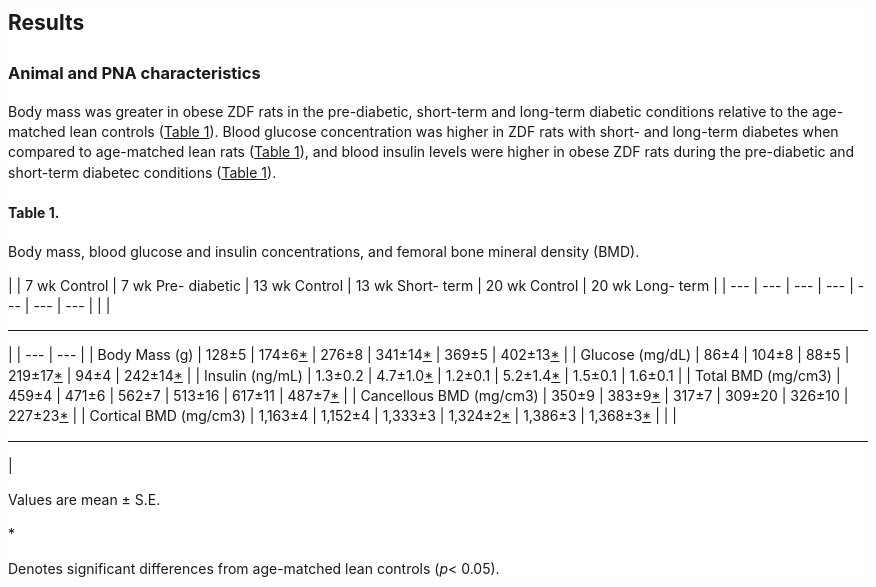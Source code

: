 ## Results

### Animal and PNA characteristics

Body mass was greater in obese ZDF rats in the pre-diabetic, short-term and long-term diabetic conditions relative to the age-matched lean controls ([Table 1](#T1)). Blood glucose concentration was higher in ZDF rats with short- and long-term diabetes when compared to age-matched lean rats ([Table 1](#T1)), and blood insulin levels were higher in obese ZDF rats during the pre-diabetic and short-term diabetec conditions ([Table 1](#T1)).

#### Table 1.

Body mass, blood glucose and insulin concentrations, and femoral bone mineral density (BMD).

|  | 7 wk
Control | 7 wk
Pre-
diabetic | 13 wk
Control | 13 wk
Short-
term | 20 wk
Control | 20 wk
Long-
term |
| --- | --- | --- | --- | --- | --- | --- |
|  |
* * *

 |
| --- | --- |
| Body Mass (g) | 128±5 | 174±6[\*](#TFN2) | 276±8 | 341±14[\*](#TFN2) | 369±5 | 402±13[\*](#TFN2) |
| Glucose (mg/dL) | 86±4 | 104±8 | 88±5 | 219±17[\*](#TFN2) | 94±4 | 242±14[\*](#TFN2) |
| Insulin (ng/mL) | 1.3±0.2 | 4.7±1.0[\*](#TFN2) | 1.2±0.1 | 5.2±1.4[\*](#TFN2) | 1.5±0.1 | 1.6±0.1 |
| Total BMD (mg/cm3) | 459±4 | 471±6 | 562±7 | 513±16 | 617±11 | 487±7[\*](#TFN2) |
| Cancellous BMD (mg/cm3) | 350±9 | 383±9[\*](#TFN2) | 317±7 | 309±20 | 326±10 | 227±23[\*](#TFN2) |
| Cortical BMD (mg/cm3) | 1,163±4 | 1,152±4 | 1,333±3 | 1,324±2[\*](#TFN2) | 1,386±3 | 1,368±3[\*](#TFN2) |
|  |

* * *

 |

Values are mean ± S.E.

\*

Denotes significant differences from age-matched lean controls (_p_< 0.05).
